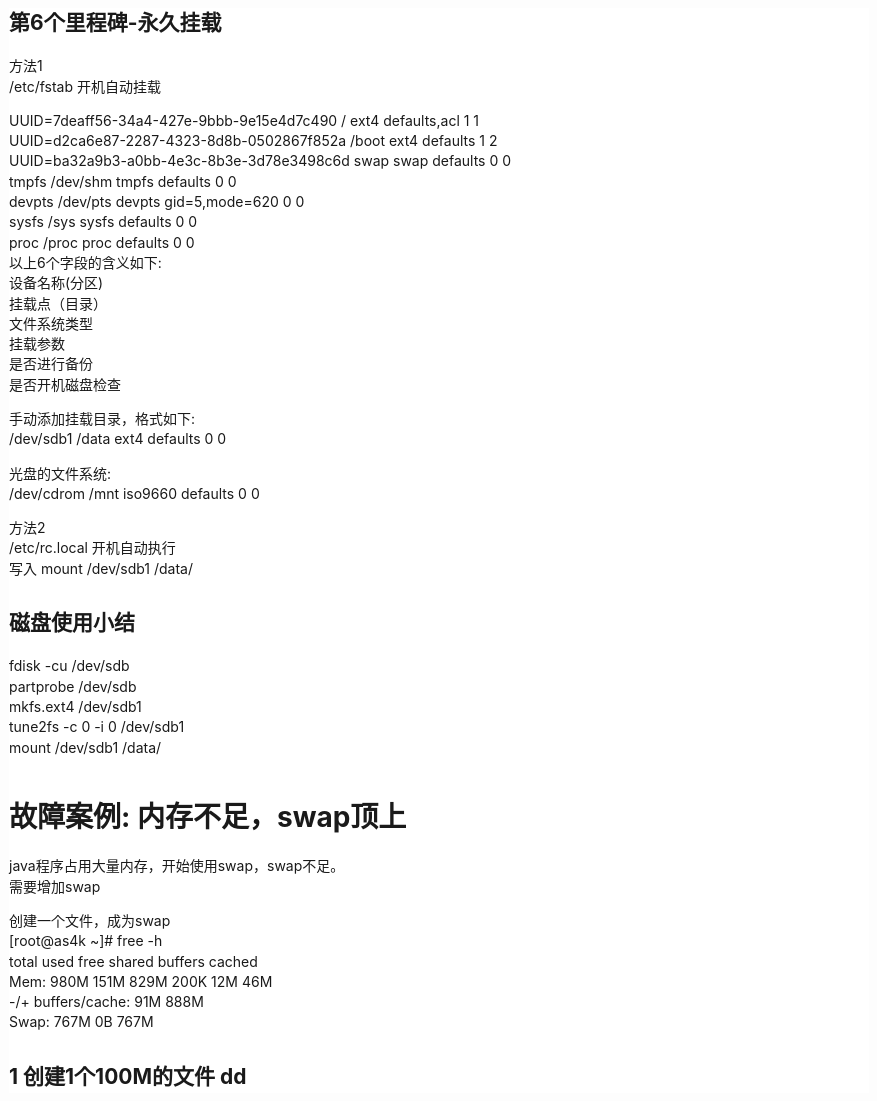 ## 第6个里程碑-永久挂载  
  
方法1  
/etc/fstab    开机自动挂载  
  
UUID=7deaff56-34a4-427e-9bbb-9e15e4d7c490 /       ext4    defaults,acl        1 1  
UUID=d2ca6e87-2287-4323-8d8b-0502867f852a /boot   ext4    defaults            1 2  
UUID=ba32a9b3-a0bb-4e3c-8b3e-3d78e3498c6d swap    swap    defaults            0 0  
tmpfs                   /dev/shm                tmpfs   defaults        0 0  
devpts                  /dev/pts                devpts  gid=5,mode=620  0 0  
sysfs                   /sys                    sysfs   defaults        0 0  
proc                    /proc                   proc    defaults        0 0  
以上6个字段的含义如下:  
设备名称(分区)   
挂载点（目录）      
文件系统类型    
挂载参数         
是否进行备份      
是否开机磁盘检查  
  
手动添加挂载目录，格式如下:  
/dev/sdb1  /data    ext4 defaults  0  0  
  
光盘的文件系统:  
/dev/cdrom  /mnt    iso9660 defaults  0  0  
  
方法2  
/etc/rc.local 开机自动执行  
写入 mount /dev/sdb1 /data/  
  
## 磁盘使用小结  
  
fdisk -cu /dev/sdb  
partprobe /dev/sdb  
mkfs.ext4 /dev/sdb1   
tune2fs -c 0 -i 0 /dev/sdb1  
mount /dev/sdb1 /data/  
  
   
  
# 故障案例: 内存不足，swap顶上  
  
java程序占用大量内存，开始使用swap，swap不足。  
需要增加swap  
  
创建一个文件，成为swap  
[root@as4k ~]# free -h  
             total       used       free     shared    buffers     cached  
Mem:          980M       151M       829M       200K        12M        46M  
-/+ buffers/cache:        91M       888M  
Swap:         767M         0B       767M  
  
## 1 创建1个100M的文件 dd  
  